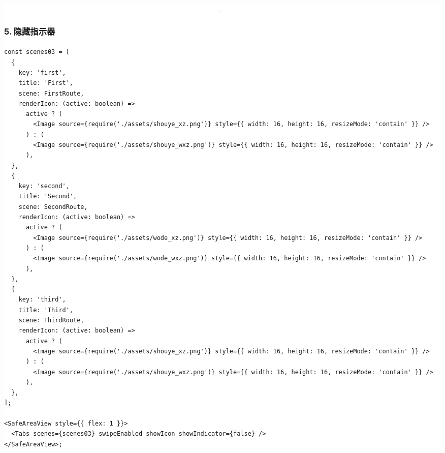 <center>
  <img
    alt=""
    src="https://td-dev-public.oss-cn-hangzhou.aliyuncs.com/maoyes-app/1644828245151570652.gif"
    style="width: 375px; margin-right: 10px; border: 1px solid #ddd;"
  />
</center>

### 5. 隐藏指示器

```tsx | pure
const scenes03 = [
  {
    key: 'first',
    title: 'First',
    scene: FirstRoute,
    renderIcon: (active: boolean) =>
      active ? (
        <Image source={require('./assets/shouye_xz.png')} style={{ width: 16, height: 16, resizeMode: 'contain' }} />
      ) : (
        <Image source={require('./assets/shouye_wxz.png')} style={{ width: 16, height: 16, resizeMode: 'contain' }} />
      ),
  },
  {
    key: 'second',
    title: 'Second',
    scene: SecondRoute,
    renderIcon: (active: boolean) =>
      active ? (
        <Image source={require('./assets/wode_xz.png')} style={{ width: 16, height: 16, resizeMode: 'contain' }} />
      ) : (
        <Image source={require('./assets/wode_wxz.png')} style={{ width: 16, height: 16, resizeMode: 'contain' }} />
      ),
  },
  {
    key: 'third',
    title: 'Third',
    scene: ThirdRoute,
    renderIcon: (active: boolean) =>
      active ? (
        <Image source={require('./assets/shouye_xz.png')} style={{ width: 16, height: 16, resizeMode: 'contain' }} />
      ) : (
        <Image source={require('./assets/shouye_wxz.png')} style={{ width: 16, height: 16, resizeMode: 'contain' }} />
      ),
  },
];

<SafeAreaView style={{ flex: 1 }}>
  <Tabs scenes={scenes03} swipeEnabled showIcon showIndicator={false} />
</SafeAreaView>;
```
